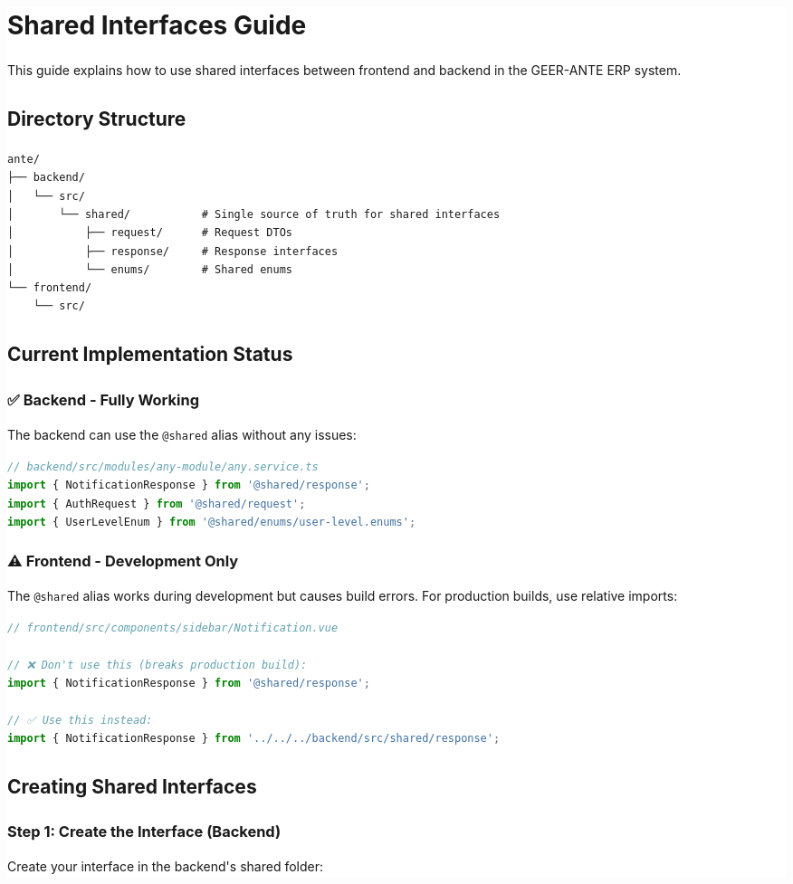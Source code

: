 # Shared Interfaces Guide

This guide explains how to use shared interfaces between frontend and backend in the GEER-ANTE ERP system.

## Directory Structure

```
ante/
├── backend/
│   └── src/
│       └── shared/           # Single source of truth for shared interfaces
│           ├── request/      # Request DTOs
│           ├── response/     # Response interfaces
│           └── enums/        # Shared enums
└── frontend/
    └── src/
```

## Current Implementation Status

### ✅ Backend - Fully Working
The backend can use the `@shared` alias without any issues:

```typescript
// backend/src/modules/any-module/any.service.ts
import { NotificationResponse } from '@shared/response';
import { AuthRequest } from '@shared/request';
import { UserLevelEnum } from '@shared/enums/user-level.enums';
```

### ⚠️ Frontend - Development Only
The `@shared` alias works during development but causes build errors. For production builds, use relative imports:

```typescript
// frontend/src/components/sidebar/Notification.vue

// ❌ Don't use this (breaks production build):
import { NotificationResponse } from '@shared/response';

// ✅ Use this instead:
import { NotificationResponse } from '../../../backend/src/shared/response';
```

## Creating Shared Interfaces

### Step 1: Create the Interface (Backend)

Create your interface in the backend's shared folder:
